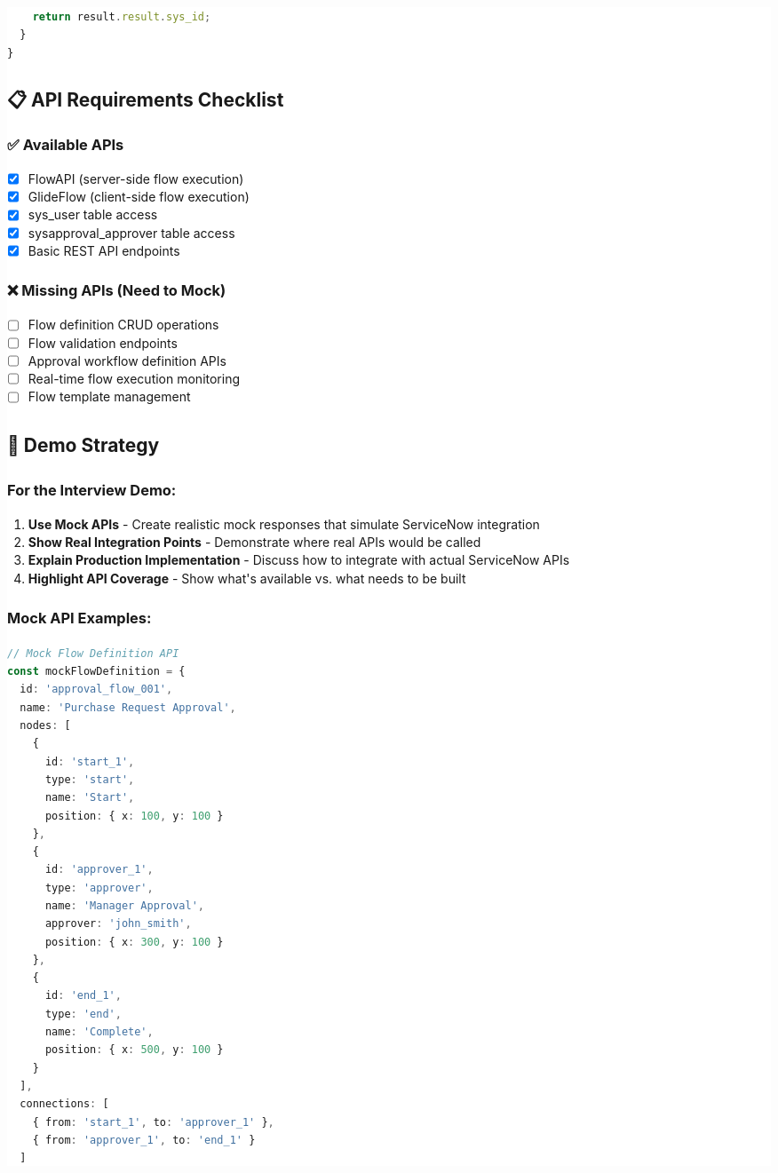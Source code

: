 ```typescript
    return result.result.sys_id;
  }
}
```

## 📋 API Requirements Checklist

### ✅ Available APIs
- [x] FlowAPI (server-side flow execution)
- [x] GlideFlow (client-side flow execution)
- [x] sys_user table access
- [x] sysapproval_approver table access
- [x] Basic REST API endpoints

### ❌ Missing APIs (Need to Mock)
- [ ] Flow definition CRUD operations
- [ ] Flow validation endpoints
- [ ] Approval workflow definition APIs
- [ ] Real-time flow execution monitoring
- [ ] Flow template management

## 🎯 Demo Strategy

### For the Interview Demo:

1. **Use Mock APIs** - Create realistic mock responses that simulate ServiceNow integration
2. **Show Real Integration Points** - Demonstrate where real APIs would be called
3. **Explain Production Implementation** - Discuss how to integrate with actual ServiceNow APIs
4. **Highlight API Coverage** - Show what's available vs. what needs to be built

### Mock API Examples:

```typescript
// Mock Flow Definition API
const mockFlowDefinition = {
  id: 'approval_flow_001',
  name: 'Purchase Request Approval',
  nodes: [
    {
      id: 'start_1',
      type: 'start',
      name: 'Start',
      position: { x: 100, y: 100 }
    },
    {
      id: 'approver_1',
      type: 'approver',
      name: 'Manager Approval',
      approver: 'john_smith',
      position: { x: 300, y: 100 }
    },
    {
      id: 'end_1',
      type: 'end',
      name: 'Complete',
      position: { x: 500, y: 100 }
    }
  ],
  connections: [
    { from: 'start_1', to: 'approver_1' },
    { from: 'approver_1', to: 'end_1' }
  ]
```